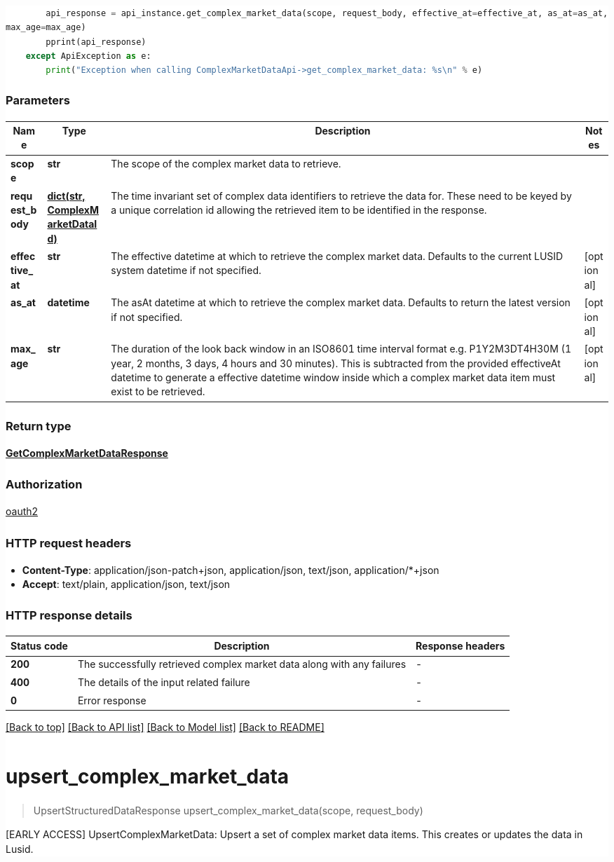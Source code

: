 ```python
        api_response = api_instance.get_complex_market_data(scope, request_body, effective_at=effective_at, as_at=as_at, max_age=max_age)
        pprint(api_response)
    except ApiException as e:
        print("Exception when calling ComplexMarketDataApi->get_complex_market_data: %s\n" % e)
```

### Parameters

Name | Type | Description  | Notes
------------- | ------------- | ------------- | -------------
 **scope** | **str**| The scope of the complex market data to retrieve. | 
 **request_body** | [**dict(str, ComplexMarketDataId)**](ComplexMarketDataId.md)| The time invariant set of complex data identifiers to retrieve the data for. These need to be               keyed by a unique correlation id allowing the retrieved item to be identified in the response. | 
 **effective_at** | **str**| The effective datetime at which to retrieve the complex market data. Defaults to the current LUSID system datetime if not specified. | [optional] 
 **as_at** | **datetime**| The asAt datetime at which to retrieve the complex market data. Defaults to return the latest version if not specified. | [optional] 
 **max_age** | **str**| The duration of the look back window in an ISO8601 time interval format e.g. P1Y2M3DT4H30M (1 year, 2 months, 3 days, 4 hours and 30 minutes).               This is subtracted from the provided effectiveAt datetime to generate a effective datetime window inside which a complex market data item must exist to be retrieved. | [optional] 

### Return type

[**GetComplexMarketDataResponse**](GetComplexMarketDataResponse.md)

### Authorization

[oauth2](../README.md#oauth2)

### HTTP request headers

 - **Content-Type**: application/json-patch+json, application/json, text/json, application/*+json
 - **Accept**: text/plain, application/json, text/json

### HTTP response details
| Status code | Description | Response headers |
|-------------|-------------|------------------|
**200** | The successfully retrieved complex market data along with any failures |  -  |
**400** | The details of the input related failure |  -  |
**0** | Error response |  -  |

[[Back to top]](#) [[Back to API list]](../README.md#documentation-for-api-endpoints) [[Back to Model list]](../README.md#documentation-for-models) [[Back to README]](../README.md)

# **upsert_complex_market_data**
> UpsertStructuredDataResponse upsert_complex_market_data(scope, request_body)

[EARLY ACCESS] UpsertComplexMarketData: Upsert a set of complex market data items. This creates or updates the data in Lusid.
